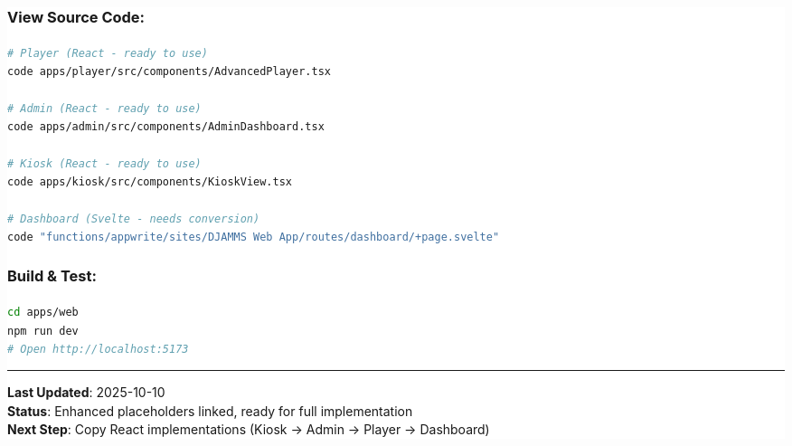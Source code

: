 ### View Source Code:
```bash
# Player (React - ready to use)
code apps/player/src/components/AdvancedPlayer.tsx

# Admin (React - ready to use)
code apps/admin/src/components/AdminDashboard.tsx

# Kiosk (React - ready to use)
code apps/kiosk/src/components/KioskView.tsx

# Dashboard (Svelte - needs conversion)
code "functions/appwrite/sites/DJAMMS Web App/routes/dashboard/+page.svelte"
```

### Build & Test:
```bash
cd apps/web
npm run dev
# Open http://localhost:5173
```

---

**Last Updated**: 2025-10-10  
**Status**: Enhanced placeholders linked, ready for full implementation  
**Next Step**: Copy React implementations (Kiosk → Admin → Player → Dashboard)
